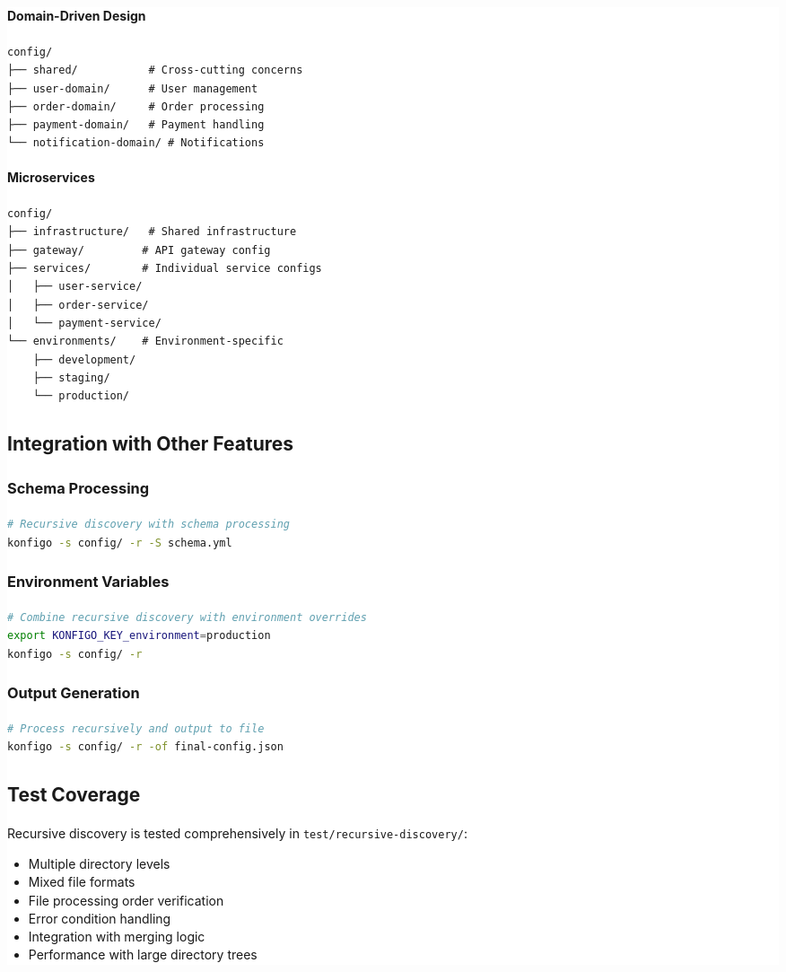 #### Domain-Driven Design
```
config/
├── shared/           # Cross-cutting concerns
├── user-domain/      # User management
├── order-domain/     # Order processing
├── payment-domain/   # Payment handling
└── notification-domain/ # Notifications
```

#### Microservices
```
config/
├── infrastructure/   # Shared infrastructure
├── gateway/         # API gateway config
├── services/        # Individual service configs
│   ├── user-service/
│   ├── order-service/
│   └── payment-service/
└── environments/    # Environment-specific
    ├── development/
    ├── staging/
    └── production/
```

## Integration with Other Features

### Schema Processing
```bash
# Recursive discovery with schema processing
konfigo -s config/ -r -S schema.yml
```

### Environment Variables
```bash
# Combine recursive discovery with environment overrides
export KONFIGO_KEY_environment=production
konfigo -s config/ -r
```

### Output Generation
```bash
# Process recursively and output to file
konfigo -s config/ -r -of final-config.json
```

## Test Coverage

Recursive discovery is tested comprehensively in `test/recursive-discovery/`:
- Multiple directory levels
- Mixed file formats
- File processing order verification
- Error condition handling
- Integration with merging logic
- Performance with large directory trees

